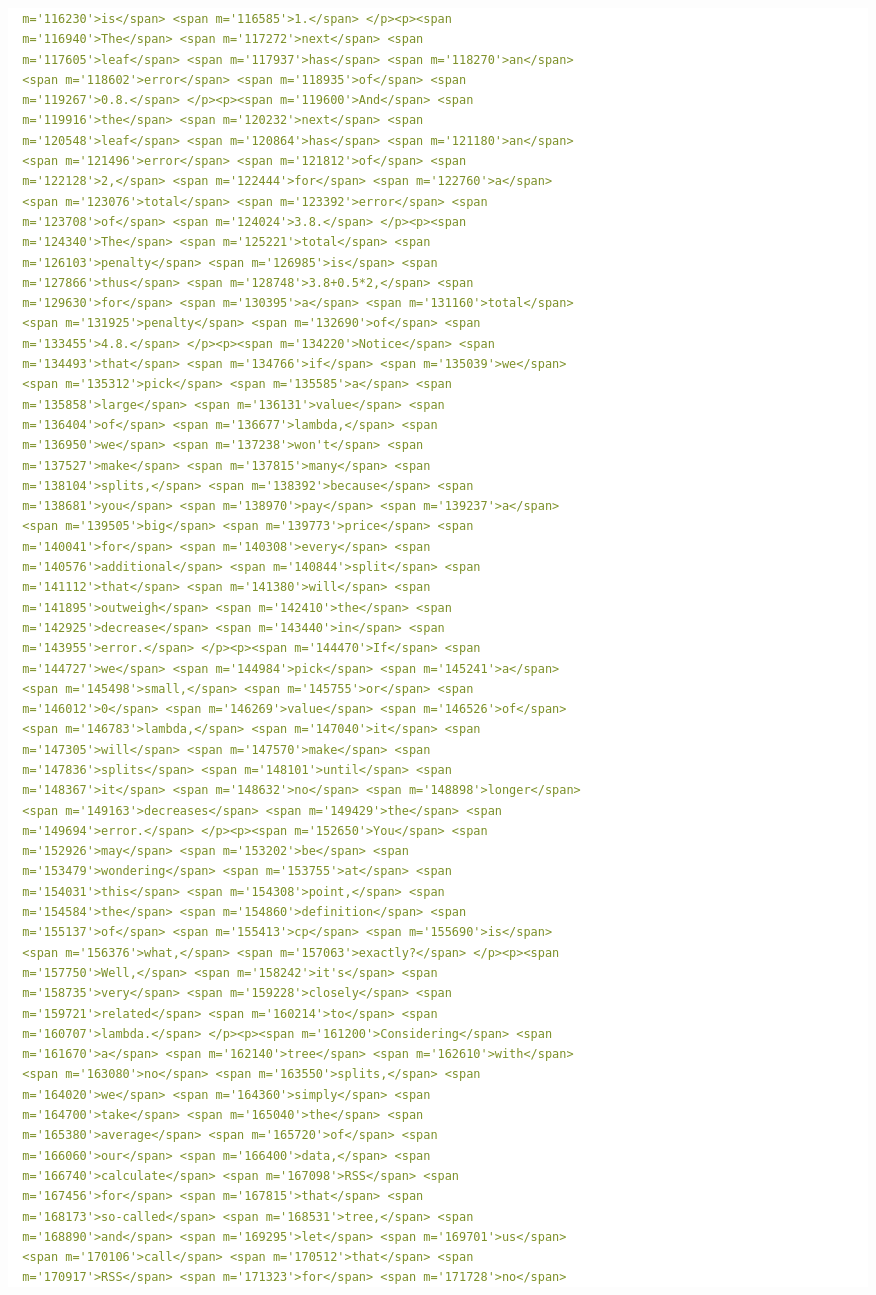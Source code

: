 ```yaml
  m='116230'>is</span> <span m='116585'>1.</span> </p><p><span
  m='116940'>The</span> <span m='117272'>next</span> <span
  m='117605'>leaf</span> <span m='117937'>has</span> <span m='118270'>an</span>
  <span m='118602'>error</span> <span m='118935'>of</span> <span
  m='119267'>0.8.</span> </p><p><span m='119600'>And</span> <span
  m='119916'>the</span> <span m='120232'>next</span> <span
  m='120548'>leaf</span> <span m='120864'>has</span> <span m='121180'>an</span>
  <span m='121496'>error</span> <span m='121812'>of</span> <span
  m='122128'>2,</span> <span m='122444'>for</span> <span m='122760'>a</span>
  <span m='123076'>total</span> <span m='123392'>error</span> <span
  m='123708'>of</span> <span m='124024'>3.8.</span> </p><p><span
  m='124340'>The</span> <span m='125221'>total</span> <span
  m='126103'>penalty</span> <span m='126985'>is</span> <span
  m='127866'>thus</span> <span m='128748'>3.8+0.5*2,</span> <span
  m='129630'>for</span> <span m='130395'>a</span> <span m='131160'>total</span>
  <span m='131925'>penalty</span> <span m='132690'>of</span> <span
  m='133455'>4.8.</span> </p><p><span m='134220'>Notice</span> <span
  m='134493'>that</span> <span m='134766'>if</span> <span m='135039'>we</span>
  <span m='135312'>pick</span> <span m='135585'>a</span> <span
  m='135858'>large</span> <span m='136131'>value</span> <span
  m='136404'>of</span> <span m='136677'>lambda,</span> <span
  m='136950'>we</span> <span m='137238'>won't</span> <span
  m='137527'>make</span> <span m='137815'>many</span> <span
  m='138104'>splits,</span> <span m='138392'>because</span> <span
  m='138681'>you</span> <span m='138970'>pay</span> <span m='139237'>a</span>
  <span m='139505'>big</span> <span m='139773'>price</span> <span
  m='140041'>for</span> <span m='140308'>every</span> <span
  m='140576'>additional</span> <span m='140844'>split</span> <span
  m='141112'>that</span> <span m='141380'>will</span> <span
  m='141895'>outweigh</span> <span m='142410'>the</span> <span
  m='142925'>decrease</span> <span m='143440'>in</span> <span
  m='143955'>error.</span> </p><p><span m='144470'>If</span> <span
  m='144727'>we</span> <span m='144984'>pick</span> <span m='145241'>a</span>
  <span m='145498'>small,</span> <span m='145755'>or</span> <span
  m='146012'>0</span> <span m='146269'>value</span> <span m='146526'>of</span>
  <span m='146783'>lambda,</span> <span m='147040'>it</span> <span
  m='147305'>will</span> <span m='147570'>make</span> <span
  m='147836'>splits</span> <span m='148101'>until</span> <span
  m='148367'>it</span> <span m='148632'>no</span> <span m='148898'>longer</span>
  <span m='149163'>decreases</span> <span m='149429'>the</span> <span
  m='149694'>error.</span> </p><p><span m='152650'>You</span> <span
  m='152926'>may</span> <span m='153202'>be</span> <span
  m='153479'>wondering</span> <span m='153755'>at</span> <span
  m='154031'>this</span> <span m='154308'>point,</span> <span
  m='154584'>the</span> <span m='154860'>definition</span> <span
  m='155137'>of</span> <span m='155413'>cp</span> <span m='155690'>is</span>
  <span m='156376'>what,</span> <span m='157063'>exactly?</span> </p><p><span
  m='157750'>Well,</span> <span m='158242'>it's</span> <span
  m='158735'>very</span> <span m='159228'>closely</span> <span
  m='159721'>related</span> <span m='160214'>to</span> <span
  m='160707'>lambda.</span> </p><p><span m='161200'>Considering</span> <span
  m='161670'>a</span> <span m='162140'>tree</span> <span m='162610'>with</span>
  <span m='163080'>no</span> <span m='163550'>splits,</span> <span
  m='164020'>we</span> <span m='164360'>simply</span> <span
  m='164700'>take</span> <span m='165040'>the</span> <span
  m='165380'>average</span> <span m='165720'>of</span> <span
  m='166060'>our</span> <span m='166400'>data,</span> <span
  m='166740'>calculate</span> <span m='167098'>RSS</span> <span
  m='167456'>for</span> <span m='167815'>that</span> <span
  m='168173'>so-called</span> <span m='168531'>tree,</span> <span
  m='168890'>and</span> <span m='169295'>let</span> <span m='169701'>us</span>
  <span m='170106'>call</span> <span m='170512'>that</span> <span
  m='170917'>RSS</span> <span m='171323'>for</span> <span m='171728'>no</span>
```